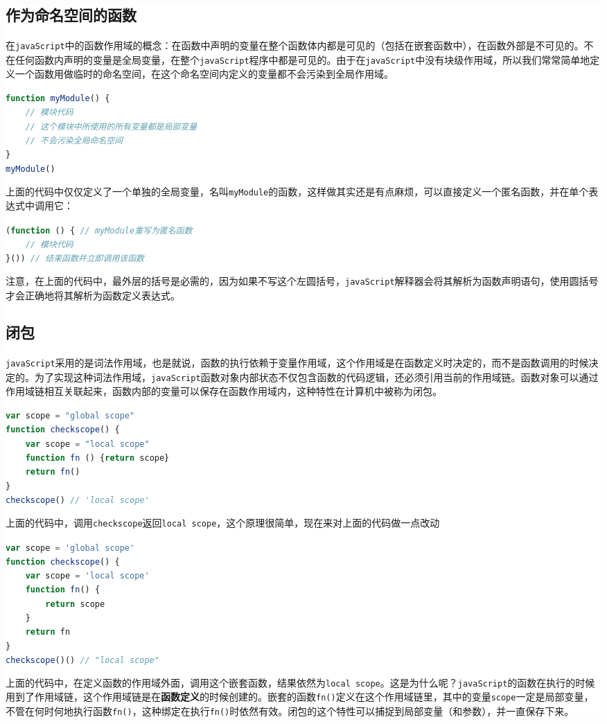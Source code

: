 ## 作为命名空间的函数

在`javaScript`中的函数作用域的概念：在函数中声明的变量在整个函数体内都是可见的（包括在嵌套函数中），在函数外部是不可见的。不在任何函数内声明的变量是全局变量，在整个`javaScript`程序中都是可见的。由于在`javaScript`中没有块级作用域，所以我们常常简单地定义一个函数用做临时的命名空间，在这个命名空间内定义的变量都不会污染到全局作用域。

```javascript
function myModule() {
    // 模块代码
    // 这个模块中所使用的所有变量都是局部变量
    // 不会污染全局命名空间
}
myModule()
```

上面的代码中仅仅定义了一个单独的全局变量，名叫`myModule`的函数，这样做其实还是有点麻烦，可以直接定义一个匿名函数，并在单个表达式中调用它：

```javascript
(function () { // myModule重写为匿名函数
    // 模块代码
}()) // 结束函数并立即调用该函数
```

注意，在上面的代码中，最外层的括号是必需的，因为如果不写这个左圆括号，`javaScript`解释器会将其解析为函数声明语句，使用圆括号才会正确地将其解析为函数定义表达式。

## 闭包

`javaScript`采用的是词法作用域，也是就说，函数的执行依赖于变量作用域，这个作用域是在函数定义时决定的，而不是函数调用的时候决定的。为了实现这种词法作用域，`javaScript`函数对象内部状态不仅包含函数的代码逻辑，还必须引用当前的作用域链。函数对象可以通过作用域链相互关联起来，函数内部的变量可以保存在函数作用域内，这种特性在计算机中被称为闭包。

```javascript
var scope = "global scope"
function checkscope() {
    var scope = "local scope"
    function fn () {return scope}
    return fn()
}
checkscope() // 'local scope'
```

上面的代码中，调用`checkscope`返回`local scope`，这个原理很简单，现在来对上面的代码做一点改动

```javascript
var scope = 'global scope'
function checkscope() {
	var scope = 'local scope'
	function fn() {
		return scope
	}
	return fn
}
checkscope()() // "local scope"
```

上面的代码中，在定义函数的作用域外面，调用这个嵌套函数，结果依然为`local scope`。这是为什么呢？`javaScript`的函数在执行的时候用到了作用域链，这个作用域链是在**函数定义**的时候创建的。嵌套的函数`fn()`定义在这个作用域链里，其中的变量`scope`一定是局部变量，不管在何时何地执行函数`fn()`，这种绑定在执行`fn()`时依然有效。闭包的这个特性可以捕捉到局部变量（和参数），并一直保存下来。
